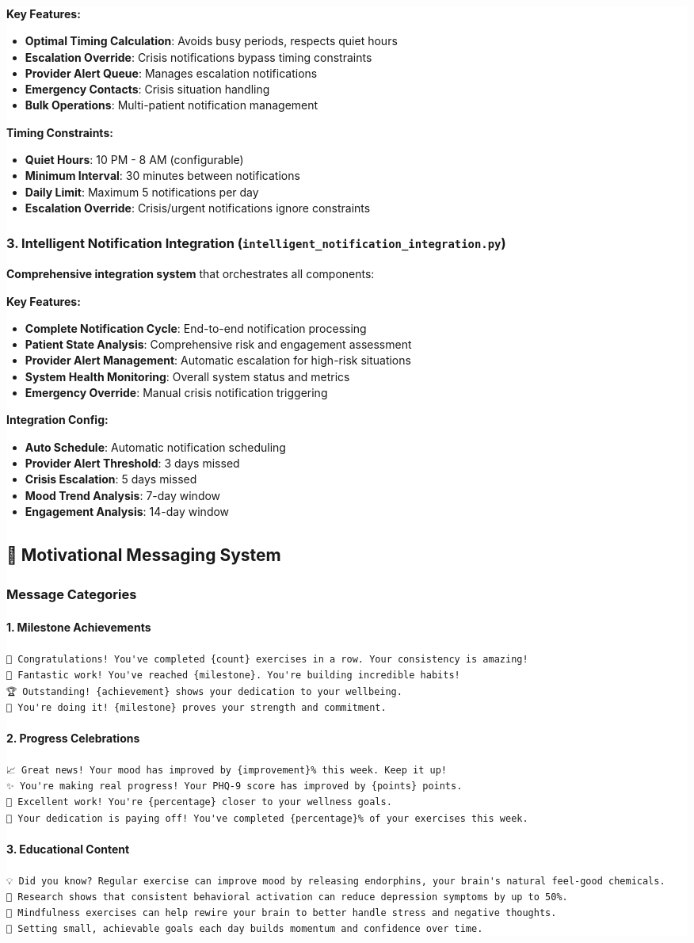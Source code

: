 **Key Features:**
- **Optimal Timing Calculation**: Avoids busy periods, respects quiet hours
- **Escalation Override**: Crisis notifications bypass timing constraints
- **Provider Alert Queue**: Manages escalation notifications
- **Emergency Contacts**: Crisis situation handling
- **Bulk Operations**: Multi-patient notification management

**Timing Constraints:**
- **Quiet Hours**: 10 PM - 8 AM (configurable)
- **Minimum Interval**: 30 minutes between notifications
- **Daily Limit**: Maximum 5 notifications per day
- **Escalation Override**: Crisis/urgent notifications ignore constraints

### 3. Intelligent Notification Integration (`intelligent_notification_integration.py`)

**Comprehensive integration system** that orchestrates all components:

**Key Features:**
- **Complete Notification Cycle**: End-to-end notification processing
- **Patient State Analysis**: Comprehensive risk and engagement assessment
- **Provider Alert Management**: Automatic escalation for high-risk situations
- **System Health Monitoring**: Overall system status and metrics
- **Emergency Override**: Manual crisis notification triggering

**Integration Config:**
- **Auto Schedule**: Automatic notification scheduling
- **Provider Alert Threshold**: 3 days missed
- **Crisis Escalation**: 5 days missed
- **Mood Trend Analysis**: 7-day window
- **Engagement Analysis**: 14-day window

## 🎨 Motivational Messaging System

### Message Categories

#### 1. Milestone Achievements
```
🎉 Congratulations! You've completed {count} exercises in a row. Your consistency is amazing!
🌟 Fantastic work! You've reached {milestone}. You're building incredible habits!
🏆 Outstanding! {achievement} shows your dedication to your wellbeing.
💪 You're doing it! {milestone} proves your strength and commitment.
```

#### 2. Progress Celebrations
```
📈 Great news! Your mood has improved by {improvement}% this week. Keep it up!
✨ You're making real progress! Your PHQ-9 score has improved by {points} points.
🎯 Excellent work! You're {percentage} closer to your wellness goals.
🌟 Your dedication is paying off! You've completed {percentage}% of your exercises this week.
```

#### 3. Educational Content
```
💡 Did you know? Regular exercise can improve mood by releasing endorphins, your brain's natural feel-good chemicals.
🧠 Research shows that consistent behavioral activation can reduce depression symptoms by up to 50%.
🌱 Mindfulness exercises can help rewire your brain to better handle stress and negative thoughts.
🎯 Setting small, achievable goals each day builds momentum and confidence over time.
```
